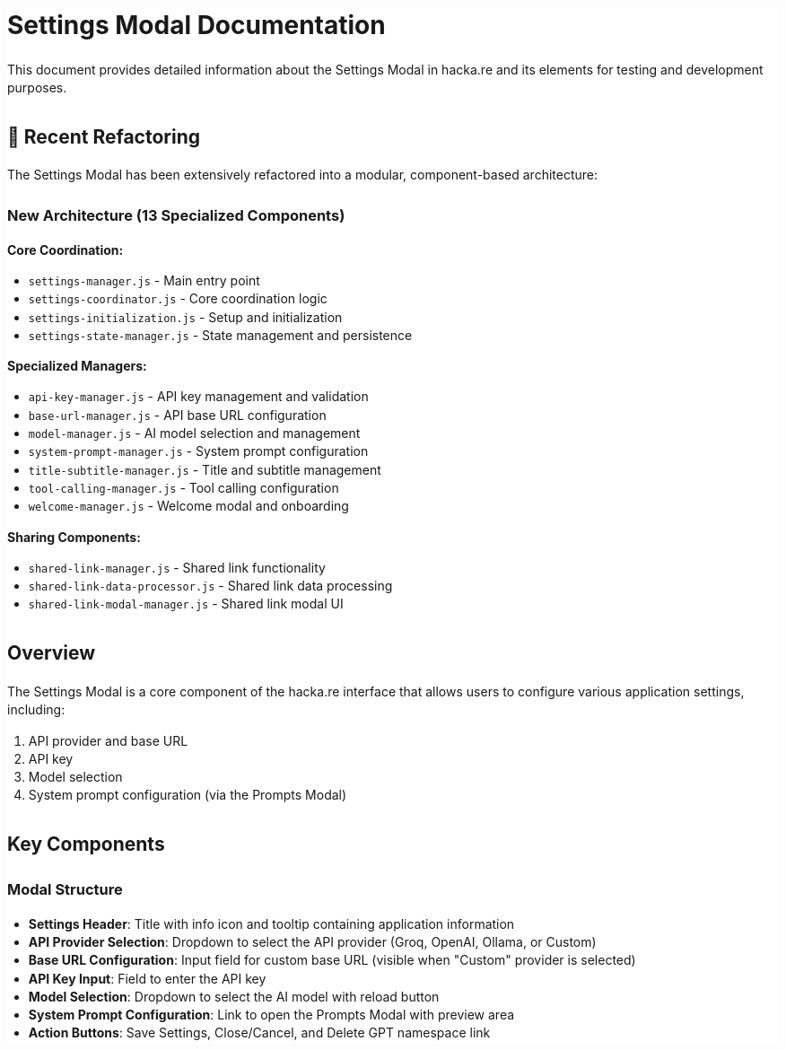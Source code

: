 # Settings Modal Documentation

This document provides detailed information about the Settings Modal in hacka.re and its elements for testing and development purposes.

## 🔄 Recent Refactoring

The Settings Modal has been extensively refactored into a modular, component-based architecture:

### New Architecture (13 Specialized Components)

**Core Coordination:**
- `settings-manager.js` - Main entry point
- `settings-coordinator.js` - Core coordination logic  
- `settings-initialization.js` - Setup and initialization
- `settings-state-manager.js` - State management and persistence

**Specialized Managers:**
- `api-key-manager.js` - API key management and validation
- `base-url-manager.js` - API base URL configuration
- `model-manager.js` - AI model selection and management
- `system-prompt-manager.js` - System prompt configuration
- `title-subtitle-manager.js` - Title and subtitle management
- `tool-calling-manager.js` - Tool calling configuration
- `welcome-manager.js` - Welcome modal and onboarding

**Sharing Components:**
- `shared-link-manager.js` - Shared link functionality
- `shared-link-data-processor.js` - Shared link data processing
- `shared-link-modal-manager.js` - Shared link modal UI

## Overview

The Settings Modal is a core component of the hacka.re interface that allows users to configure various application settings, including:

1. API provider and base URL
2. API key
3. Model selection
5. System prompt configuration (via the Prompts Modal)

## Key Components

### Modal Structure

- **Settings Header**: Title with info icon and tooltip containing application information
- **API Provider Selection**: Dropdown to select the API provider (Groq, OpenAI, Ollama, or Custom)
- **Base URL Configuration**: Input field for custom base URL (visible when "Custom" provider is selected)
- **API Key Input**: Field to enter the API key
- **Model Selection**: Dropdown to select the AI model with reload button
- **System Prompt Configuration**: Link to open the Prompts Modal with preview area
- **Action Buttons**: Save Settings, Close/Cancel, and Delete GPT namespace link
